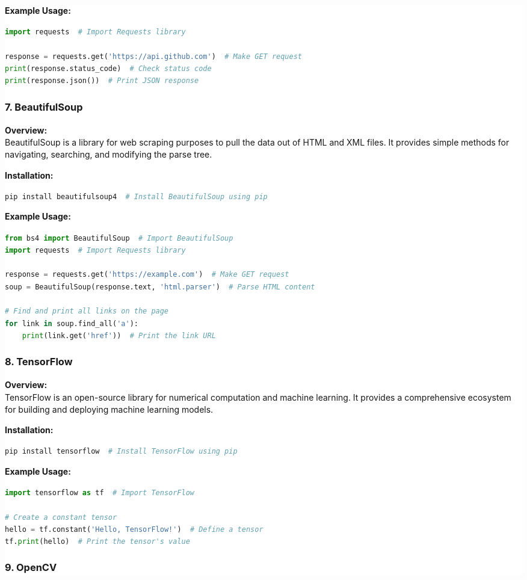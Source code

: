 **Example Usage:**
```python
import requests  # Import Requests library

response = requests.get('https://api.github.com')  # Make GET request
print(response.status_code)  # Check status code
print(response.json())  # Print JSON response
```

### 7. BeautifulSoup

**Overview:**  
BeautifulSoup is a library for web scraping purposes to pull the data out of HTML and XML files. It provides simple methods for navigating, searching, and modifying the parse tree.

**Installation:**
```bash
pip install beautifulsoup4  # Install BeautifulSoup using pip
```

**Example Usage:**
```python
from bs4 import BeautifulSoup  # Import BeautifulSoup
import requests  # Import Requests library

response = requests.get('https://example.com')  # Make GET request
soup = BeautifulSoup(response.text, 'html.parser')  # Parse HTML content

# Find and print all links on the page
for link in soup.find_all('a'):
    print(link.get('href'))  # Print the link URL
```

### 8. TensorFlow

**Overview:**  
TensorFlow is an open-source library for numerical computation and machine learning. It provides a comprehensive ecosystem for building and deploying machine learning models.

**Installation:**
```bash
pip install tensorflow  # Install TensorFlow using pip
```

**Example Usage:**
```python
import tensorflow as tf  # Import TensorFlow

# Create a constant tensor
hello = tf.constant('Hello, TensorFlow!')  # Define a tensor
tf.print(hello)  # Print the tensor's value
```

### 9. OpenCV
